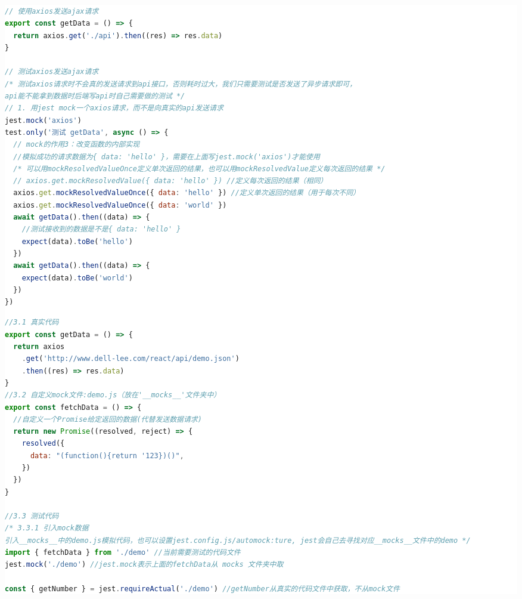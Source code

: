```js 2. 测试异步代码，模拟axios库：jest.mock('axios')
// 使用axios发送ajax请求
export const getData = () => {
  return axios.get('./api').then((res) => res.data)
}

// 测试axios发送ajax请求
/* 测试axios请求时不会真的发送请求到api接口，否则耗时过大，我们只需要测试是否发送了异步请求即可，
api能不能拿到数据时后端写api时自己需要做的测试 */
// 1. 用jest mock一个axios请求，而不是向真实的api发送请求
jest.mock('axios')
test.only('测试 getData', async () => {
  // mock的作用3：改变函数的内部实现
  //模拟成功的请求数据为{ data: 'hello' }，需要在上面写jest.mock('axios')才能使用
  /* 可以用mockResolvedValueOnce定义单次返回的结果，也可以用mockResolvedValue定义每次返回的结果 */
  // axios.get.mockResolvedValue({ data: 'hello' }) //定义每次返回的结果（相同）
  axios.get.mockResolvedValueOnce({ data: 'hello' }) //定义单次返回的结果（用于每次不同）
  axios.get.mockResolvedValueOnce({ data: 'world' })
  await getData().then((data) => {
    //测试接收到的数据是不是{ data: 'hello' }
    expect(data).toBe('hello')
  })
  await getData().then((data) => {
    expect(data).toBe('world')
  })
})
```

```js 3. 测试异步代码，模拟自定义异步代码（代替原有真实异步代码）：jest.mock('./模拟文件路径')
//3.1 真实代码
export const getData = () => {
  return axios
    .get('http://www.dell-lee.com/react/api/demo.json')
    .then((res) => res.data)
}
//3.2 自定义mock文件:demo.js（放在'__mocks__'文件夹中）
export const fetchData = () => {
  //自定义一个Promise给定返回的数据(代替发送数据请求)
  return new Promise((resolved, reject) => {
    resolved({
      data: "(function(){return '123})()",
    })
  })
}

//3.3 测试代码
/* 3.3.1 引入mock数据
引入__mocks__中的demo.js模拟代码，也可以设置jest.config.js/automock:ture, jest会自己去寻找对应__mocks__文件中的demo */
import { fetchData } from './demo' //当前需要测试的代码文件
jest.mock('./demo') //jest.mock表示上面的fetchData从 mocks 文件夹中取

const { getNumber } = jest.requireActual('./demo') //getNumber从真实的代码文件中获取，不从mock文件
```
